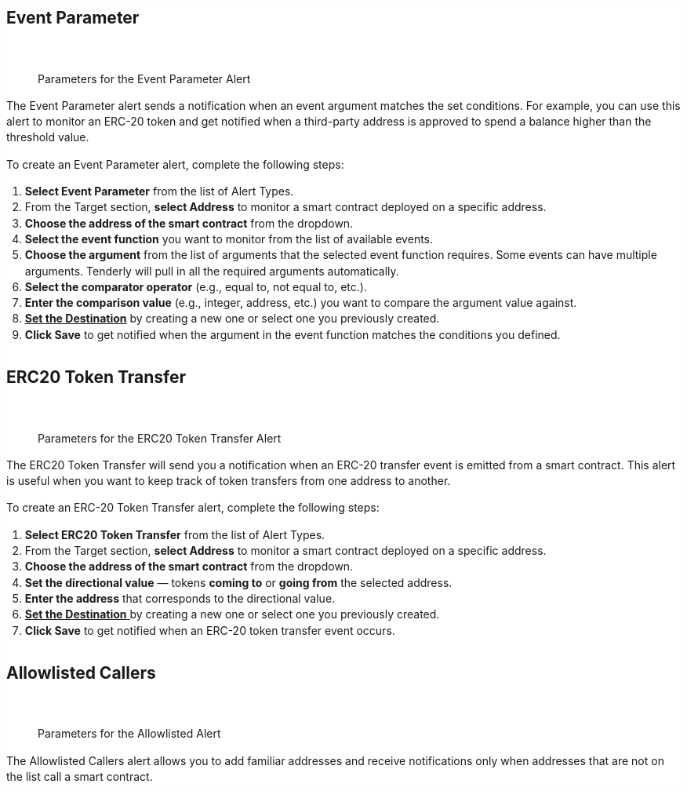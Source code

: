 ## Event Parameter

<figure><img src="../.gitbook/assets/event_params_params.png" alt=""><figcaption><p>Parameters for the Event Parameter Alert</p></figcaption></figure>

The Event Parameter alert sends a notification when an event argument matches the set conditions. For example, you can use this alert to monitor an ERC-20 token and get notified when a third-party address is approved to spend a balance higher than the threshold value.

To create an Event Parameter alert, complete the following steps:

1. **Select Event Parameter** from the list of Alert Types.
2. From the Target section, **select Address** to monitor a smart contract deployed on a specific address.
3. **Choose the address of the smart contract** from the dropdown.
4. **Select the event function** you want to monitor from the list of available events.
5. **Choose the argument** from the list of arguments that the selected event function requires. Some events can have multiple arguments. Tenderly will pull in all the required arguments automatically.
6. **Select the comparator operator** (e.g., equal to, not equal to, etc.).
7. **Enter the comparison value** (e.g., integer, address, etc.) you want to compare the argument value against.
8. [**Set the Destination**](configuring-alert-destinations/) by creating a new one or select one you previously created.
9. **Click Save** to get notified when the argument in the event function matches the conditions you defined.

## ERC20 Token Transfer

<figure><img src="../.gitbook/assets/erc_token_params.png" alt=""><figcaption><p>Parameters for the ERC20 Token Transfer Alert</p></figcaption></figure>

The ERC20 Token Transfer will send you a notification when an ERC-20 transfer event is emitted from a smart contract. This alert is useful when you want to keep track of token transfers from one address to another.

To create an ERC-20 Token Transfer alert, complete the following steps:

1. **Select ERC20 Token Transfer** from the list of Alert Types.
2. From the Target section, **select Address** to monitor a smart contract deployed on a specific address.
3. **Choose the address of the smart contract** from the dropdown.
4. **Set the directional value** — tokens **coming to** or **going from** the selected address.
5. **Enter the address** that corresponds to the directional value.
6. [**Set the Destination** ](configuring-alert-destinations/)by creating a new one or select one you previously created.
7. **Click Save** to get notified when an ERC-20 token transfer event occurs.

## Allowlisted Callers

<figure><img src="../.gitbook/assets/allowed_params.png" alt=""><figcaption><p>Parameters for the Allowlisted Alert</p></figcaption></figure>

The Allowlisted Callers alert allows you to add familiar addresses and receive notifications only when addresses that are not on the list call a smart contract.
